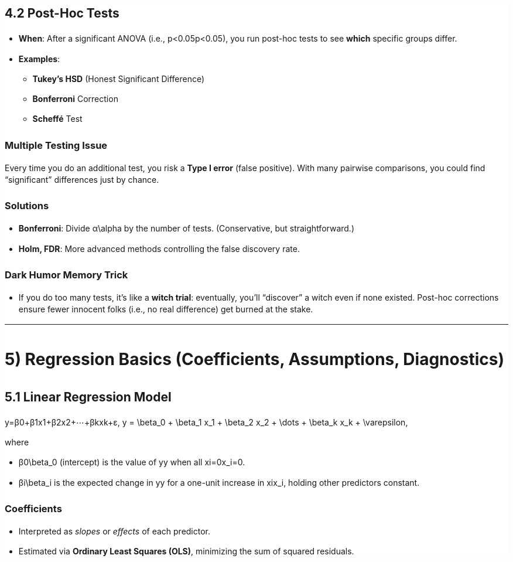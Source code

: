 ## **4.2 Post-Hoc Tests**

- **When**: After a significant ANOVA (i.e., p<0.05p<0.05), you run post-hoc tests to see **which** specific groups differ.
    
- **Examples**:
    
    - **Tukey’s HSD** (Honest Significant Difference)
        
    - **Bonferroni** Correction
        
    - **Scheffé** Test
        

### **Multiple Testing Issue**

Every time you do an additional test, you risk a **Type I error** (false positive). With many pairwise comparisons, you could find “significant” differences just by chance.

### **Solutions**

- **Bonferroni**: Divide α\alpha by the number of tests. (Conservative, but straightforward.)
    
- **Holm, FDR**: More advanced methods controlling the false discovery rate.
    

### **Dark Humor Memory Trick**

- If you do too many tests, it’s like a **witch trial**: eventually, you’ll “discover” a witch even if none existed. Post-hoc corrections ensure fewer innocent folks (i.e., no real difference) get burned at the stake.
    

---

# **5) Regression Basics (Coefficients, Assumptions, Diagnostics)**

## **5.1 Linear Regression Model**

y=β0+β1x1+β2x2+⋯+βkxk+ε, y = \beta_0 + \beta_1 x_1 + \beta_2 x_2 + \dots + \beta_k x_k + \varepsilon,

where

- β0\beta_0 (intercept) is the value of yy when all xi=0x_i=0.
    
- βi\beta_i is the expected change in yy for a one-unit increase in xix_i, holding other predictors constant.
    

### **Coefficients**

- Interpreted as _slopes_ or _effects_ of each predictor.
    
- Estimated via **Ordinary Least Squares (OLS)**, minimizing the sum of squared residuals.
    